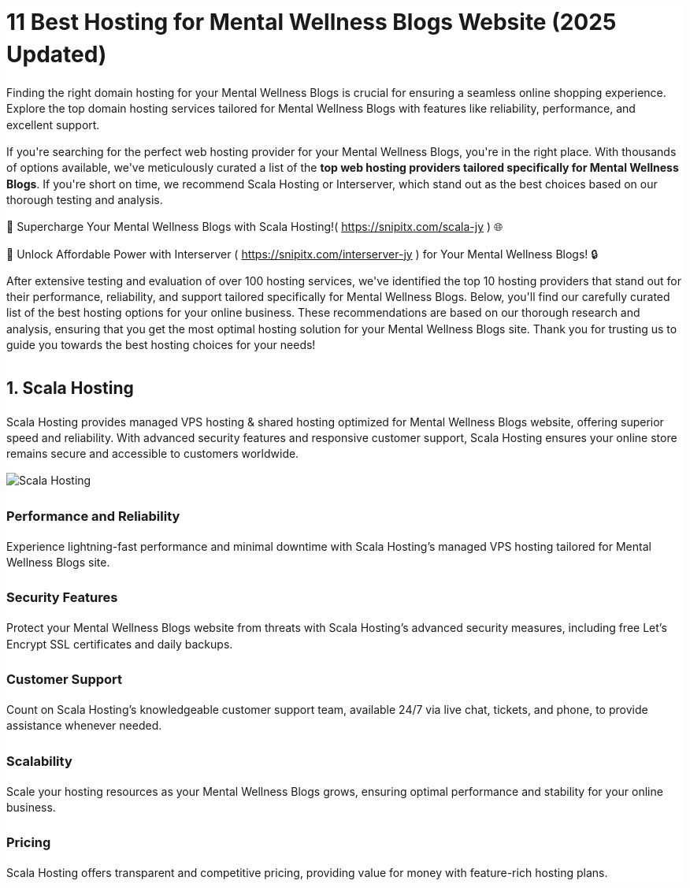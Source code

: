 # 11 Best Hosting for Mental Wellness Blogs Website (2025 Updated)

Finding the right domain hosting for your Mental Wellness Blogs is crucial for ensuring a seamless online shopping experience. Explore the top domain hosting services tailored for Mental Wellness Blogs with features like reliability, performance, and excellent support.

If you're searching for the perfect web hosting provider for your Mental Wellness Blogs, you're in the right place. With thousands of options available, we've meticulously curated a list of the **top web hosting providers tailored specifically for Mental Wellness Blogs**. If you're short on time, we recommend Scala Hosting or Interserver, which stand out as the best choices based on our thorough testing and analysis.

🚀 Supercharge Your Mental Wellness Blogs with Scala Hosting!( https://snipitx.com/scala-jy ) 🌐 

💸 Unlock Affordable Power with Interserver ( https://snipitx.com/interserver-jy ) for Your Mental Wellness Blogs! 🔒

After extensive testing and evaluation of over 100 hosting services, we've identified the top 10 hosting providers that stand out for their performance, reliability, and support tailored specifically for Mental Wellness Blogs. Below, you'll find our carefully curated list of the best hosting options for your online business. These recommendations are based on our thorough research and analysis, ensuring that you get the most optimal hosting solution for your Mental Wellness Blogs site. Thank you for trusting us to guide you towards the best hosting choices for your needs!

## 1. Scala Hosting

Scala Hosting provides managed VPS hosting & shared hosting optimized for Mental Wellness Blogs website, offering superior speed and reliability. With advanced security features and responsive customer support, Scala Hosting ensures your online store remains secure and accessible to customers worldwide.

![Scala Hosting](https://i.imgur.com/uJ5JIK3.png "Scala Web Hosting")

### Performance and Reliability
Experience lightning-fast performance and minimal downtime with Scala Hosting’s managed VPS hosting tailored for Mental Wellness Blogs site.

### Security Features
Protect your Mental Wellness Blogs website from threats with Scala Hosting’s advanced security measures, including free Let’s Encrypt SSL certificates and daily backups.

### Customer Support
Count on Scala Hosting’s knowledgeable customer support team, available 24/7 via live chat, tickets, and phone, to provide assistance whenever needed.

### Scalability
Scale your hosting resources as your Mental Wellness Blogs grows, ensuring optimal performance and stability for your online business.

### Pricing
Scala Hosting offers transparent and competitive pricing, providing value for money with feature-rich hosting plans.
